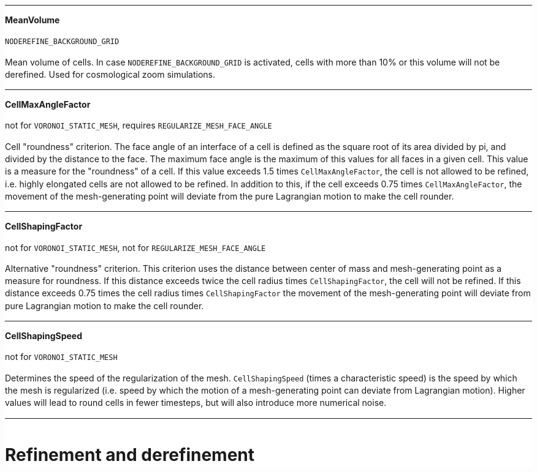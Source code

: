 -----

**MeanVolume**

``NODEREFINE_BACKGROUND_GRID``

  Mean volume of cells. In case ``NODEREFINE_BACKGROUND_GRID`` is
  activated, cells with more than 10% or this volume will not be
  derefined. Used for cosmological zoom simulations.

-----

**CellMaxAngleFactor**

  not for ``VORONOI_STATIC_MESH``, requires ``REGULARIZE_MESH_FACE_ANGLE``

  Cell "roundness" criterion.  The face angle of an interface of a
  cell is defined as the square root of its area divided by pi, and
  divided by the distance to the face. The maximum face angle is the
  maximum of this values for all faces in a given cell. This value is
  a measure for the "roundness" of a cell.  If this value exceeds 1.5
  times ``CellMaxAngleFactor``, the cell is not allowed to be refined,
  i.e. highly elongated cells are not allowed to be refined. In
  addition to this, if the cell exceeds 0.75 times
  ``CellMaxAngleFactor``, the movement of the mesh-generating point
  will deviate from the pure Lagrangian motion to make the cell
  rounder.

-----

**CellShapingFactor**

  not for ``VORONOI_STATIC_MESH``, not for ``REGULARIZE_MESH_FACE_ANGLE``

  Alternative "roundness" criterion. This criterion uses the distance
  between center of mass and mesh-generating point as a measure for
  roundness. If this distance exceeds twice the cell radius times
  ``CellShapingFactor``, the cell will not be refined.  If this
  distance exceeds 0.75 times the cell radius times
  ``CellShapingFactor`` the movement of the mesh-generating point will
  deviate from pure Lagrangian motion to make the cell rounder.

-----

**CellShapingSpeed**

  not for ``VORONOI_STATIC_MESH``

  Determines the speed of the regularization of the mesh.
  ``CellShapingSpeed`` (times a characteristic speed) is the speed by
  which the mesh is regularized (i.e. speed by which the motion of a
  mesh-generating point can deviate from Lagrangian motion).  Higher
  values will lead to round cells in fewer timesteps, but will also
  introduce more numerical noise.

-----

Refinement and derefinement
===========================
